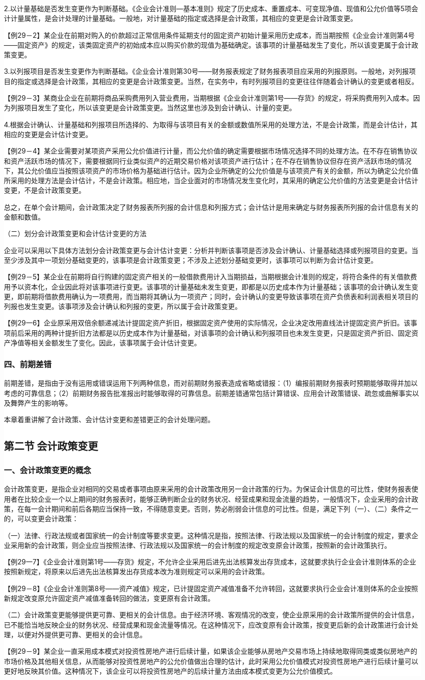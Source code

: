 2.以计量基础是否发生变更作为判断基础。《企业会计准则—基本准则》规定了历史成本、重置成本、可变现净值、现值和公允价值等5项会计计量属性，是会计处理的计量基础。一般地，对计量基础的指定或选择是会计政策，其相应的变更是会计政策变更。

【例29－2】某企业在前期对购入的价款超过正常信用条件延期支付的固定资产初始计量采用历史成本，而当期按照《企业会计准则第4号——固定资产》的规定，该类固定资产的初始成本应以购买价款的现值为基础确定。该事项的计量基础发生了变化，所以该变更属于会计政策变更。

3.以列报项目是否发生变更作为判断基础。《企业会计准则第30号——财务报表规定了财务报表项目应采用的列报原则。一般地，对列报项目的指定或选择是会计政策，其相应的变更是会计政策变更。当然，在实务中，有时列报项目的变更往往伴随着会计确认的变更或者相反。

【例29－3】某商业企业在前期将商品采购费用列入营业费用，当期根据《企业会计准则第1号——存货》的规定，将采购费用列入成本。因为列报项目发生了变化，所以该变更是会计政策变更。当然这里也涉及到会计确认、计量的变更。

4.根据会计确认、计量基础和列报项目所选择的、为取得与该项目有关的金额或数值所采用的处理方法，不是会计政策，而是会计估计，其相应的变更是会计估计变更。

【例29－4】某企业需要对某项资产采用公允价值进行计量，而公允价值的确定需要根据市场情况选择不同的处理方法。在不存在销售协议和资产活跃市场的情况下，需要根据同行业类似资产的近期交易价格对该项资产进行估计；在不存在销售协议但存在资产活跃市场的情况下，其公允价值应当按照该项资产的市场价格为基础进行估计。因为企业所确定的公允价值是与该项资产有关的金额，所以为确定公允价值所采用的处理方法是会计估计，不是会计政策。相应地，当企业面对的市场情况发生变化时，其采用的确定公允价值的方法变更是会计估计变更，不是会计政策变更。

总之，在单个会计期间，会计政策决定了财务报表所列报的会计信息和列报方式；会计估计是用来确定与财务报表所列报的会计信息有关的金额和数值。

（二）划分会计政策变更和会计估计变更的方法

企业可以采用以下具体方法划分会计政策变更与会计估计变更：分析并判断该事项是否涉及会计确认、计量基础选择或列报项目的变更。当至少涉及其中一项划分基础变更的，该事项是会计政策变更；不涉及上述划分基础变更时，该事项可以判断为会计估计变更。

【例29－5】某企业在前期将自行购建的固定资产相关的一般借款费用计入当期损益，当期根据会计准则的规定，将符合条件的有关借款费用予以资本化，企业因此将对该事项进行变更。该事项的计量基础未发生变更，即都是以历史成本作为计量基础；该事项的会计确认发生变更，即前期将借款费用确认为一项费用，而当期将其确认为一项资产；同时，会计确认的变更导致该事项在资产负偾表和利润表相关项目的列报也发生变更。该事项涉及会计确认和列报的变更，所以属于会计政策变更。

【例29一6】企业原采用双倍余额递减法计提固定资产折旧，根据固定资产使用的实际情况，企业决定改用直线法计提固定资产折旧。该事项前后采用的两种计提折旧方法都是以历史成本作为计量基础，对该事项的会计确认和列报项目也未发生变更，只是固定资产折旧、固定资产净值等相关金额发生了变化。因此，该事项属于会计估计变更。

### 四、前期差错

前期差错，是指由于没有运用或错误运用下列两种信息，而对前期财务报表造成省略或错报：（1）编报前期财务报表时预期能够取得并加以考虑的可靠信息；（2）前期财务报告批准报出时能够取得的可靠信息。前期差错通常包括计算错误、应用会计政策错误、疏忽或曲解事实以及舞弊产生的影响等。

本章着重讲解了会计政策、会计估计变更和差错更正的会计处理问题。

## 第二节 会计政策变更

### 一、会计政策变更的概念

会计政策变更，是指企业对相同的交易或者事项由原来采用的会计政策改用另一会计政策的行为。为保证会计信息的可比性，使财务报表使用者在比较企业一个以上期间的财务报表时，能够正确判断企业的财务状况、经营成果和现金流量的趋势，一般情况下，企业采用的会计政策，在每一会计期间和前后各期应当保持一致，不得随意变更。否则，势必削弱会计信息的可比性。但是，满足下列（一）、（二）条件之一的，可以变更会计政策：

（一）法律、行政法规或者国家统一的会计制度等要求变更。这种情况是指，按照法律、行政法规以及国家统一的会计制度的规定，要求企业采用新的会计政策，则企业应当按照法律、行政法规以及国家统一的会计制度的规定改变原会计政策，按照新的会计政策执行。

【例29一7】《企业会计准则第1号——存货》规定，不允许企业采用后进先出法核算发出存货成本，这就要求执行企业会计准则体系的企业按照新规定，将原来以后进先出法核算发出存货成本改为准则规定可以采用的会计政策。

【例29－8】《企业会计准则第8号——资产减值》规定，已计提固定资产减值准备不允许转回，这就要求执行企业会计准则体系的企业按照新规定改变原允许固定资产减值准备转回的做法，变更原有会计政策。

（二）会计政策变更能够提供更可靠、更相关的会计信息。由于经济环境、客观情况的改变，使企业原采用的会计政策所提供的会计信息，已不能恰当地反映企业的财务状况、经营成果和现金流量等情况。在这种情况下，应改变原有会计政策，按变更后新的会计政策进行会计处理，以便对外提供更可靠、更相关的会计信息。

【例29－9】某企业一直采用成本模式对投资性房地产进行后续计量，如果该企业能够从房地产交易市场上持续地取得同类或类似房地产的市场价格及其他相关信息，从而能够对投资性房地产的公允价值做出合理的估计，此时采用公允价值模式对投资性房地产进行后续计量可以更好地反映其价值。这种情况下，该企业可以将投资性房地产的后续计量方法由成本模式变更为公允价值模式。
